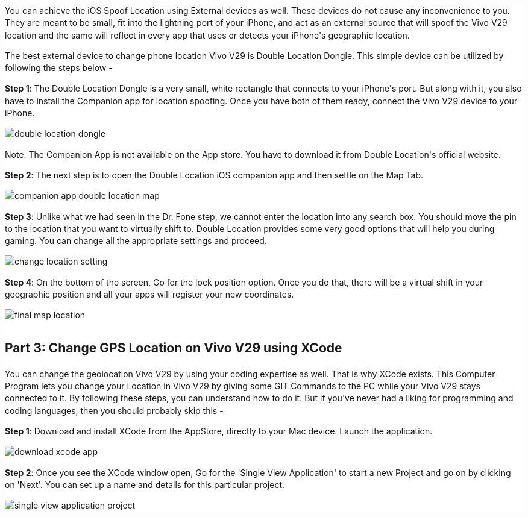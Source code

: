 You can achieve the iOS Spoof Location using External devices as well. These devices do not cause any inconvenience to you. They are meant to be small, fit into the lightning port of your iPhone, and act as an external source that will spoof the Vivo V29 location and the same will reflect in every app that uses or detects your iPhone's geographic location.

The best external device to change phone location Vivo V29 is Double Location Dongle. This simple device can be utilized by following the steps below -

**Step 1**: The Double Location Dongle is a very small, white rectangle that connects to your iPhone's port. But along with it, you also have to install the Companion app for location spoofing. Once you have both of them ready, connect the Vivo V29 device to your iPhone.

![double location dongle](https://images.wondershare.com/drfone/2020/2020/double-location-dongle-device-pic5.jpg)

Note: The Companion App is not available on the App store. You have to download it from Double Location's official website.

**Step 2**: The next step is to open the Double Location iOS companion app and then settle on the Map Tab.

![companion app double location map](https://images.wondershare.com/drfone/2020/2020/companion-app-double-location-map-pic6.jpg)

**Step 3**: Unlike what we had seen in the Dr. Fone step, we cannot enter the location into any search box. You should move the pin to the location that you want to virtually shift to. Double Location provides some very good options that will help you during gaming. You can change all the appropriate settings and proceed.

![change location setting](https://images.wondershare.com/drfone/2020/2020/change-location-dongle-settings-pic7.jpg)

**Step 4**: On the bottom of the screen, Go for the lock position option. Once you do that, there will be a virtual shift in your geographic position and all your apps will register your new coordinates.

![final map location](https://images.wondershare.com/drfone/2020/2020/final-map-location-pic8.jpg)

## Part 3: Change GPS Location on Vivo V29 using XCode

You can change the geolocation Vivo V29 by using your coding expertise as well. That is why XCode exists. This Computer Program lets you change your Location in Vivo V29 by giving some GIT Commands to the PC while your Vivo V29 stays connected to it. By following these steps, you can understand how to do it. But if you've never had a liking for programming and coding languages, then you should probably skip this -

**Step 1**: Download and install XCode from the AppStore, directly to your Mac device. Launch the application.

![download xcode app](https://images.wondershare.com/drfone/2020/2020/download-and-install-xcode-pic9.jpg)

**Step 2**: Once you see the XCode window open, Go for the 'Single View Application' to start a new Project and go on by clicking on 'Next'. You can set up a name and details for this particular project.

![single view application project](https://images.wondershare.com/drfone/2020/2020/single-view-application-project-pic10.jpg)
